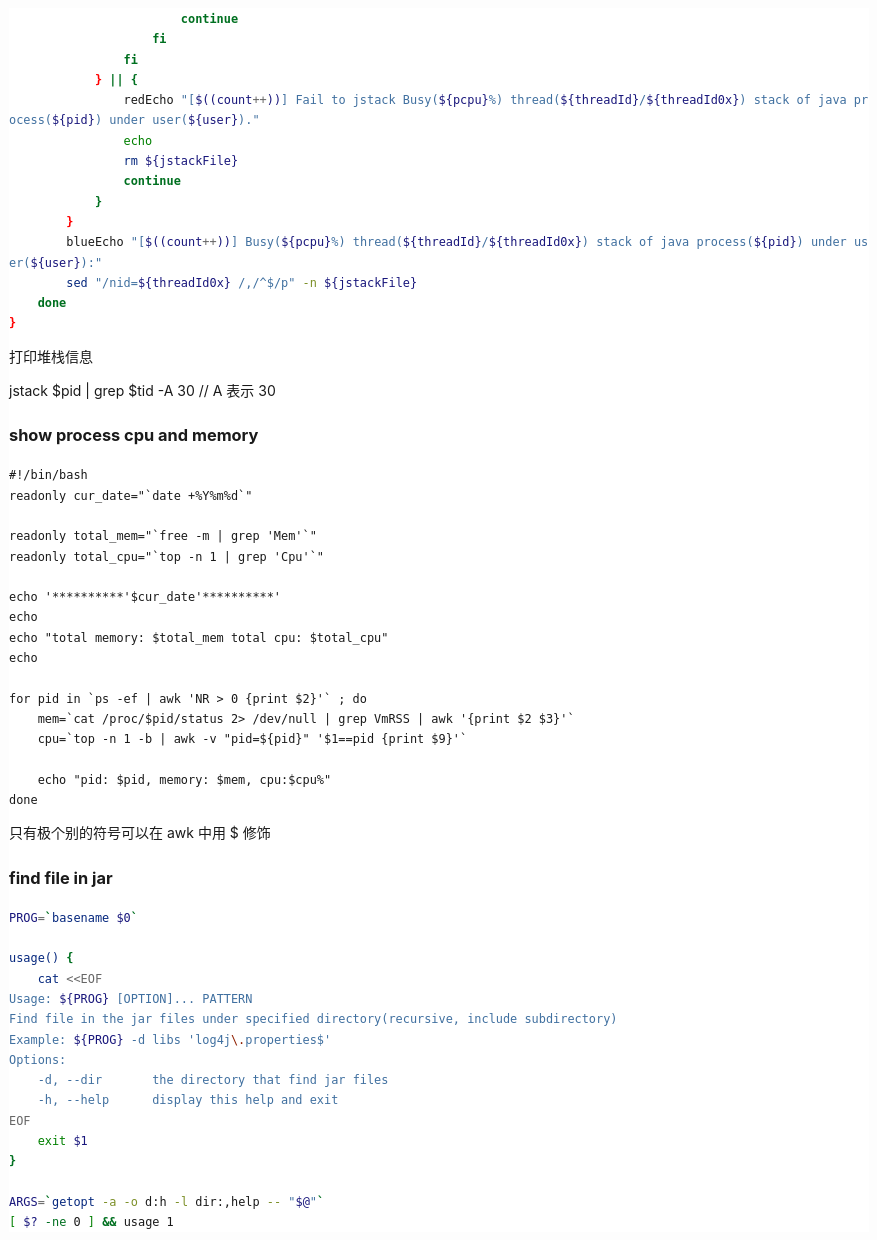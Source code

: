 ```bash
                        continue
                    fi
                fi
            } || {
                redEcho "[$((count++))] Fail to jstack Busy(${pcpu}%) thread(${threadId}/${threadId0x}) stack of java process(${pid}) under user(${user})."
                echo
                rm ${jstackFile}
                continue
            }
        }
        blueEcho "[$((count++))] Busy(${pcpu}%) thread(${threadId}/${threadId0x}) stack of java process(${pid}) under user(${user}):"
        sed "/nid=${threadId0x} /,/^$/p" -n ${jstackFile}
    done
}
```

打印堆栈信息

jstack $pid | grep $tid -A 30 // A 表示 30

### show process cpu and memory

```shell
#!/bin/bash
readonly cur_date="`date +%Y%m%d`"

readonly total_mem="`free -m | grep 'Mem'`"
readonly total_cpu="`top -n 1 | grep 'Cpu'`"

echo '**********'$cur_date'**********'
echo
echo "total memory: $total_mem total cpu: $total_cpu"
echo

for pid in `ps -ef | awk 'NR > 0 {print $2}'` ; do
    mem=`cat /proc/$pid/status 2> /dev/null | grep VmRSS | awk '{print $2 $3}'`
    cpu=`top -n 1 -b | awk -v "pid=${pid}" '$1==pid {print $9}'`

    echo "pid: $pid, memory: $mem, cpu:$cpu%"
done
```

只有极个别的符号可以在 awk 中用 $ 修饰

### find file in jar

```bash
PROG=`basename $0`

usage() {
    cat <<EOF
Usage: ${PROG} [OPTION]... PATTERN
Find file in the jar files under specified directory(recursive, include subdirectory)
Example: ${PROG} -d libs 'log4j\.properties$'
Options:
    -d, --dir       the directory that find jar files
    -h, --help      display this help and exit
EOF
    exit $1
}

ARGS=`getopt -a -o d:h -l dir:,help -- "$@"`
[ $? -ne 0 ] && usage 1
```